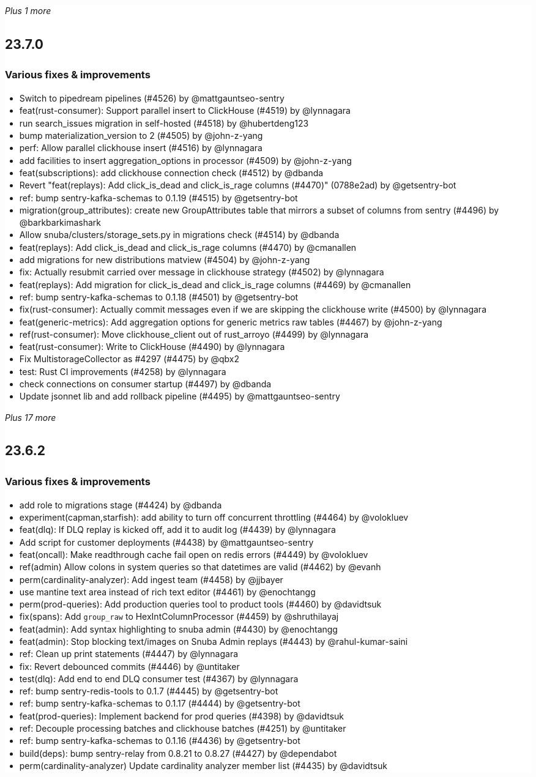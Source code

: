 _Plus 1 more_

## 23.7.0

### Various fixes & improvements

- Switch to pipedream pipelines (#4526) by @mattgauntseo-sentry
- feat(rust-consumer): Support parallel insert to ClickHouse (#4519) by @lynnagara
- run search_issues migration in self-hosted (#4518) by @hubertdeng123
- bump materialization_version to 2 (#4505) by @john-z-yang
- perf: Allow parallel clickhouse insert (#4516) by @lynnagara
- add facilities to insert aggregation_options in processor (#4509) by @john-z-yang
- feat(subscriptions): add clickhouse connection check (#4512) by @dbanda
- Revert "feat(replays): Add click_is_dead and click_is_rage columns (#4470)" (0788e2ad) by @getsentry-bot
- ref: bump sentry-kafka-schemas to 0.1.19 (#4515) by @getsentry-bot
- migration(group_attributes): create new GroupAttributes table that mirrors a subset of columns from sentry (#4496) by @barkbarkimashark
- Allow snuba/clusters/storage_sets.py  in migrations check (#4514) by @dbanda
- feat(replays): Add click_is_dead and click_is_rage columns (#4470) by @cmanallen
- add migrations for new distributions matview (#4504) by @john-z-yang
- fix: Actually resubmit carried over message in clickhouse strategy (#4502) by @lynnagara
- feat(replays): Add migration for click_is_dead and click_is_rage columns (#4469) by @cmanallen
- ref: bump sentry-kafka-schemas to 0.1.18 (#4501) by @getsentry-bot
- fix(rust-consumer): Actually commit messages even if we are skipping the clickhouse write (#4500) by @lynnagara
- feat(generic-metrics): Add aggregation options for generic metrics raw tables (#4467) by @john-z-yang
- ref(rust-consumer): Move clickhouse_client out of rust_arroyo (#4499) by @lynnagara
- feat(rust-consumer): Write to ClickHouse (#4490) by @lynnagara
- Fix MultistorageCollector as #4297 (#4475) by @qbx2
- test: Rust CI improvements (#4258) by @lynnagara
- check connections on consumer startup (#4497) by @dbanda
- Update jsonnet lib and add rollback pipeline (#4495) by @mattgauntseo-sentry

_Plus 17 more_

## 23.6.2

### Various fixes & improvements

- add role to migrations stage (#4424) by @dbanda
- experiment(capman,starfish): add ability to turn off concurrent throttling (#4464) by @volokluev
- feat(dlq): If DLQ replay is kicked off, add it to audit log (#4439) by @lynnagara
- Add script for customer deployments (#4438) by @mattgauntseo-sentry
- feat(oncall): Make readthrough cache fail open on redis errors (#4449) by @volokluev
- ref(admin) Allow colons in system queries so that datetimes are valid (#4462) by @evanh
- perm(cardinality-analyzer): Add ingest team (#4458) by @jjbayer
- use mantine text area instead of rich text editor (#4461) by @enochtangg
- perm(prod-queries): Add production queries tool to product tools (#4460) by @davidtsuk
- fix(spans): Add `group_raw` to HexIntColumnProcessor (#4459) by @shruthilayaj
- feat(admin): Add syntax highlighting to snuba admin (#4430) by @enochtangg
- feat(admin): Stop blocking text/images on Snuba Admin replays (#4443) by @rahul-kumar-saini
- ref: Clean up print statements (#4447) by @lynnagara
- fix: Revert debounced commits (#4446) by @untitaker
- test(dlq): Add end to end DLQ consumer test (#4367) by @lynnagara
- ref: bump sentry-redis-tools to 0.1.7 (#4445) by @getsentry-bot
- ref: bump sentry-kafka-schemas to 0.1.17 (#4444) by @getsentry-bot
- feat(prod-queries): Implement backend for prod queries (#4398) by @davidtsuk
- ref: Decouple processing batches and clickhouse batches (#4251) by @untitaker
- ref: bump sentry-kafka-schemas to 0.1.16 (#4436) by @getsentry-bot
- build(deps): bump sentry-relay from 0.8.21 to 0.8.27 (#4427) by @dependabot
- perm(cardinality-analyzer) Update cardinality analyzer member list (#4435) by @davidtsuk